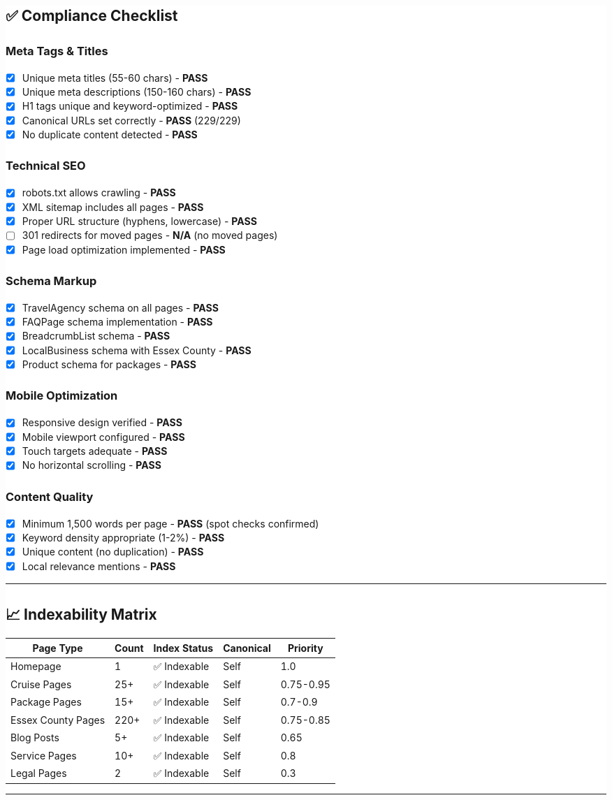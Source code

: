
## ✅ Compliance Checklist

### Meta Tags & Titles

- [x] Unique meta titles (55-60 chars) - **PASS**
- [x] Unique meta descriptions (150-160 chars) - **PASS**
- [x] H1 tags unique and keyword-optimized - **PASS**
- [x] Canonical URLs set correctly - **PASS** (229/229)
- [x] No duplicate content detected - **PASS**

### Technical SEO

- [x] robots.txt allows crawling - **PASS**
- [x] XML sitemap includes all pages - **PASS**
- [x] Proper URL structure (hyphens, lowercase) - **PASS**
- [ ] 301 redirects for moved pages - **N/A** (no moved pages)
- [x] Page load optimization implemented - **PASS**

### Schema Markup

- [x] TravelAgency schema on all pages - **PASS**
- [x] FAQPage schema implementation - **PASS**
- [x] BreadcrumbList schema - **PASS**
- [x] LocalBusiness schema with Essex County - **PASS**
- [x] Product schema for packages - **PASS**

### Mobile Optimization

- [x] Responsive design verified - **PASS**
- [x] Mobile viewport configured - **PASS**
- [x] Touch targets adequate - **PASS**
- [x] No horizontal scrolling - **PASS**

### Content Quality

- [x] Minimum 1,500 words per page - **PASS** (spot checks confirmed)
- [x] Keyword density appropriate (1-2%) - **PASS**
- [x] Unique content (no duplication) - **PASS**
- [x] Local relevance mentions - **PASS**

---

## 📈 Indexability Matrix

| Page Type          | Count | Index Status | Canonical | Priority  |
| ------------------ | ----- | ------------ | --------- | --------- |
| Homepage           | 1     | ✅ Indexable | Self      | 1.0       |
| Cruise Pages       | 25+   | ✅ Indexable | Self      | 0.75-0.95 |
| Package Pages      | 15+   | ✅ Indexable | Self      | 0.7-0.9   |
| Essex County Pages | 220+  | ✅ Indexable | Self      | 0.75-0.85 |
| Blog Posts         | 5+    | ✅ Indexable | Self      | 0.65      |
| Service Pages      | 10+   | ✅ Indexable | Self      | 0.8       |
| Legal Pages        | 2     | ✅ Indexable | Self      | 0.3       |

---